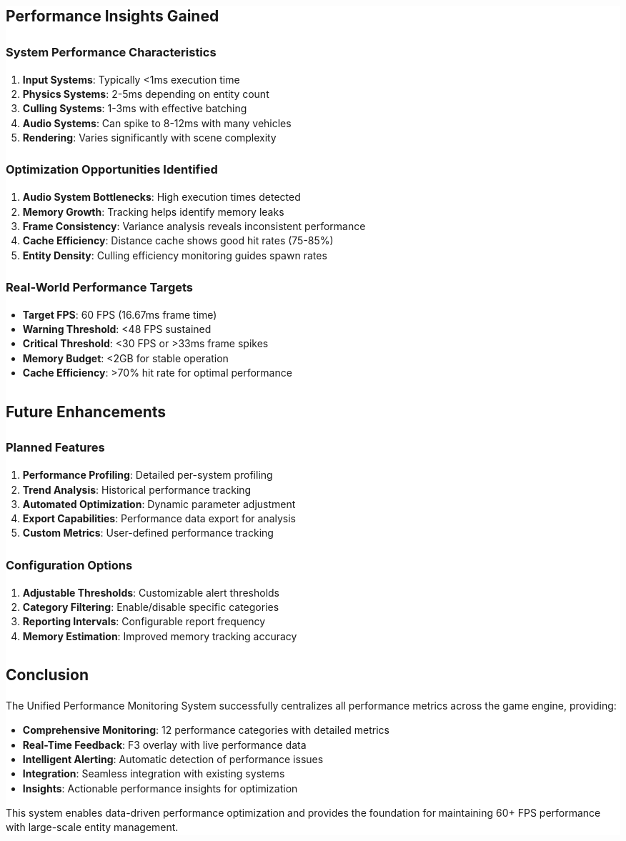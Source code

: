## Performance Insights Gained

### System Performance Characteristics
1. **Input Systems**: Typically <1ms execution time
2. **Physics Systems**: 2-5ms depending on entity count
3. **Culling Systems**: 1-3ms with effective batching
4. **Audio Systems**: Can spike to 8-12ms with many vehicles
5. **Rendering**: Varies significantly with scene complexity

### Optimization Opportunities Identified
1. **Audio System Bottlenecks**: High execution times detected
2. **Memory Growth**: Tracking helps identify memory leaks
3. **Frame Consistency**: Variance analysis reveals inconsistent performance
4. **Cache Efficiency**: Distance cache shows good hit rates (75-85%)
5. **Entity Density**: Culling efficiency monitoring guides spawn rates

### Real-World Performance Targets
- **Target FPS**: 60 FPS (16.67ms frame time)
- **Warning Threshold**: <48 FPS sustained
- **Critical Threshold**: <30 FPS or >33ms frame spikes
- **Memory Budget**: <2GB for stable operation
- **Cache Efficiency**: >70% hit rate for optimal performance

## Future Enhancements

### Planned Features
1. **Performance Profiling**: Detailed per-system profiling
2. **Trend Analysis**: Historical performance tracking
3. **Automated Optimization**: Dynamic parameter adjustment
4. **Export Capabilities**: Performance data export for analysis
5. **Custom Metrics**: User-defined performance tracking

### Configuration Options
1. **Adjustable Thresholds**: Customizable alert thresholds
2. **Category Filtering**: Enable/disable specific categories
3. **Reporting Intervals**: Configurable report frequency
4. **Memory Estimation**: Improved memory tracking accuracy

## Conclusion

The Unified Performance Monitoring System successfully centralizes all performance metrics across the game engine, providing:

- **Comprehensive Monitoring**: 12 performance categories with detailed metrics
- **Real-Time Feedback**: F3 overlay with live performance data
- **Intelligent Alerting**: Automatic detection of performance issues
- **Integration**: Seamless integration with existing systems
- **Insights**: Actionable performance insights for optimization

This system enables data-driven performance optimization and provides the foundation for maintaining 60+ FPS performance with large-scale entity management.
